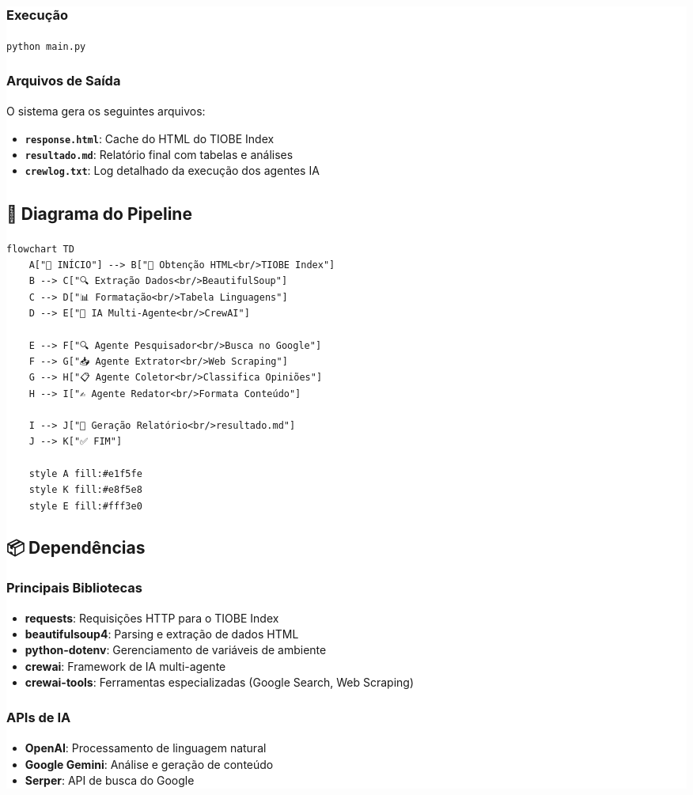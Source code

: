 ### Execução

```bash
python main.py
```

### Arquivos de Saída

O sistema gera os seguintes arquivos:

- **`response.html`**: Cache do HTML do TIOBE Index
- **`resultado.md`**: Relatório final com tabelas e análises
- **`crewlog.txt`**: Log detalhado da execução dos agentes IA

## 🔄 Diagrama do Pipeline

```mermaid
flowchart TD
    A["🚀 INÍCIO"] --> B["📄 Obtenção HTML<br/>TIOBE Index"]
    B --> C["🔍 Extração Dados<br/>BeautifulSoup"]
    C --> D["📊 Formatação<br/>Tabela Linguagens"]
    D --> E["🤖 IA Multi-Agente<br/>CrewAI"]
    
    E --> F["🔍 Agente Pesquisador<br/>Busca no Google"]
    F --> G["📥 Agente Extrator<br/>Web Scraping"]
    G --> H["📋 Agente Coletor<br/>Classifica Opiniões"]
    H --> I["✍️ Agente Redator<br/>Formata Conteúdo"]
    
    I --> J["📝 Geração Relatório<br/>resultado.md"]
    J --> K["✅ FIM"]
    
    style A fill:#e1f5fe
    style K fill:#e8f5e8
    style E fill:#fff3e0
```

## 📦 Dependências

### Principais Bibliotecas

- **requests**: Requisições HTTP para o TIOBE Index
- **beautifulsoup4**: Parsing e extração de dados HTML
- **python-dotenv**: Gerenciamento de variáveis de ambiente
- **crewai**: Framework de IA multi-agente
- **crewai-tools**: Ferramentas especializadas (Google Search, Web Scraping)

### APIs de IA

- **OpenAI**: Processamento de linguagem natural
- **Google Gemini**: Análise e geração de conteúdo
- **Serper**: API de busca do Google
